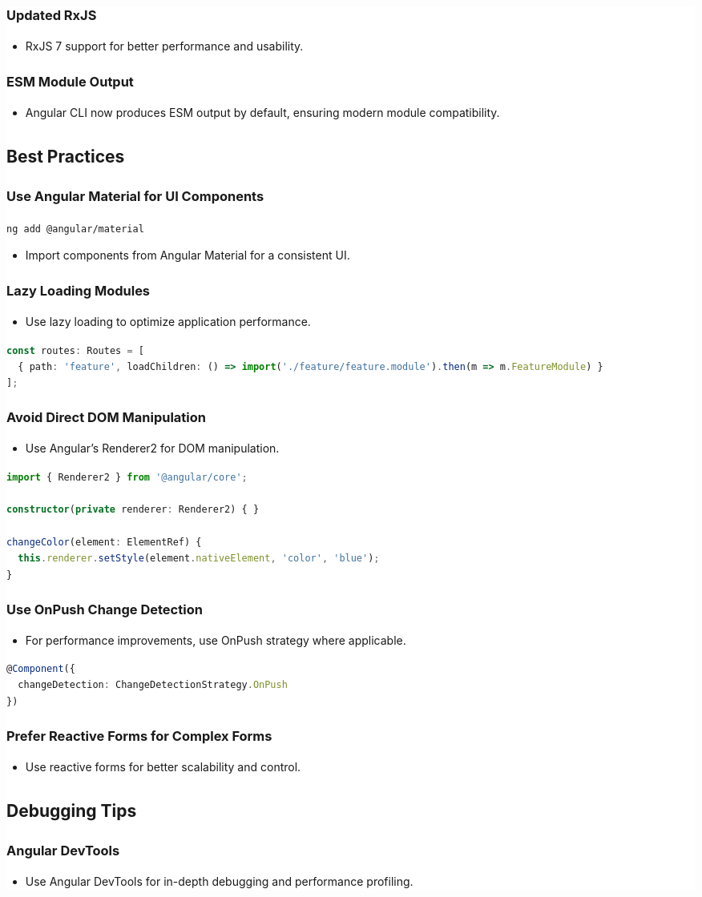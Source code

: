 ### Updated RxJS
- RxJS 7 support for better performance and usability.

### ESM Module Output
- Angular CLI now produces ESM output by default, ensuring modern module compatibility.

## Best Practices

### Use Angular Material for UI Components
```bash
ng add @angular/material
```
- Import components from Angular Material for a consistent UI.

### Lazy Loading Modules
- Use lazy loading to optimize application performance.
```typescript
const routes: Routes = [
  { path: 'feature', loadChildren: () => import('./feature/feature.module').then(m => m.FeatureModule) }
];
```

### Avoid Direct DOM Manipulation
- Use Angular’s Renderer2 for DOM manipulation.
```typescript
import { Renderer2 } from '@angular/core';

constructor(private renderer: Renderer2) { }

changeColor(element: ElementRef) {
  this.renderer.setStyle(element.nativeElement, 'color', 'blue');
}
```

### Use OnPush Change Detection
- For performance improvements, use OnPush strategy where applicable.
```typescript
@Component({
  changeDetection: ChangeDetectionStrategy.OnPush
})
```

### Prefer Reactive Forms for Complex Forms
- Use reactive forms for better scalability and control.

## Debugging Tips

### Angular DevTools
- Use Angular DevTools for in-depth debugging and performance profiling.
